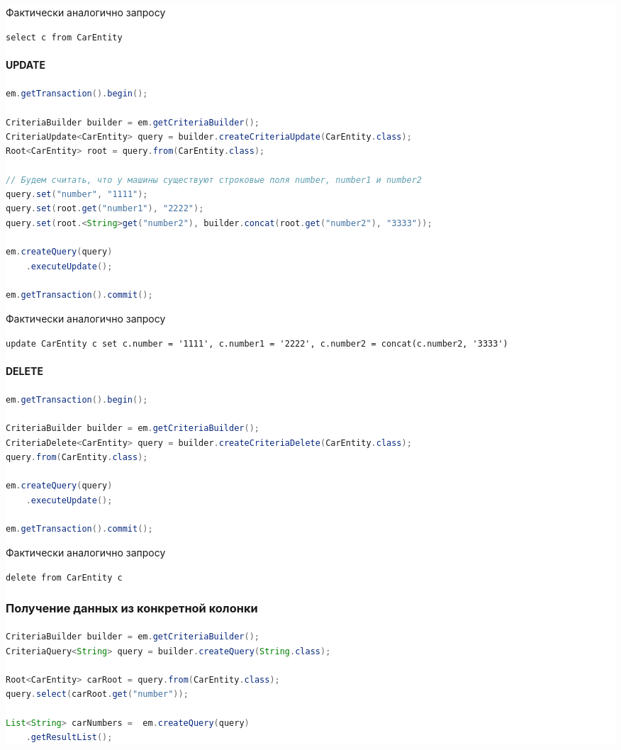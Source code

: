 Фактически аналогично запросу

```jpaql
select c from CarEntity
```

#### UPDATE

```java
em.getTransaction().begin();

CriteriaBuilder builder = em.getCriteriaBuilder();
CriteriaUpdate<CarEntity> query = builder.createCriteriaUpdate(CarEntity.class);
Root<CarEntity> root = query.from(CarEntity.class);

// Будем считать, что у машины существуют строковые поля number, number1 и number2
query.set("number", "1111");
query.set(root.get("number1"), "2222");
query.set(root.<String>get("number2"), builder.concat(root.get("number2"), "3333"));

em.createQuery(query)
    .executeUpdate();

em.getTransaction().commit();
```

Фактически аналогично запросу

```jpaql
update CarEntity c set c.number = '1111', c.number1 = '2222', c.number2 = concat(c.number2, '3333')
```

#### DELETE

```java
em.getTransaction().begin();

CriteriaBuilder builder = em.getCriteriaBuilder();
CriteriaDelete<CarEntity> query = builder.createCriteriaDelete(CarEntity.class);
query.from(CarEntity.class);

em.createQuery(query)
    .executeUpdate();

em.getTransaction().commit();
```

Фактически аналогично запросу

```jpaql
delete from CarEntity c
```

### Получение данных из конкретной колонки

```java
CriteriaBuilder builder = em.getCriteriaBuilder();
CriteriaQuery<String> query = builder.createQuery(String.class);

Root<CarEntity> carRoot = query.from(CarEntity.class);
query.select(carRoot.get("number"));

List<String> carNumbers =  em.createQuery(query)
    .getResultList();
```
